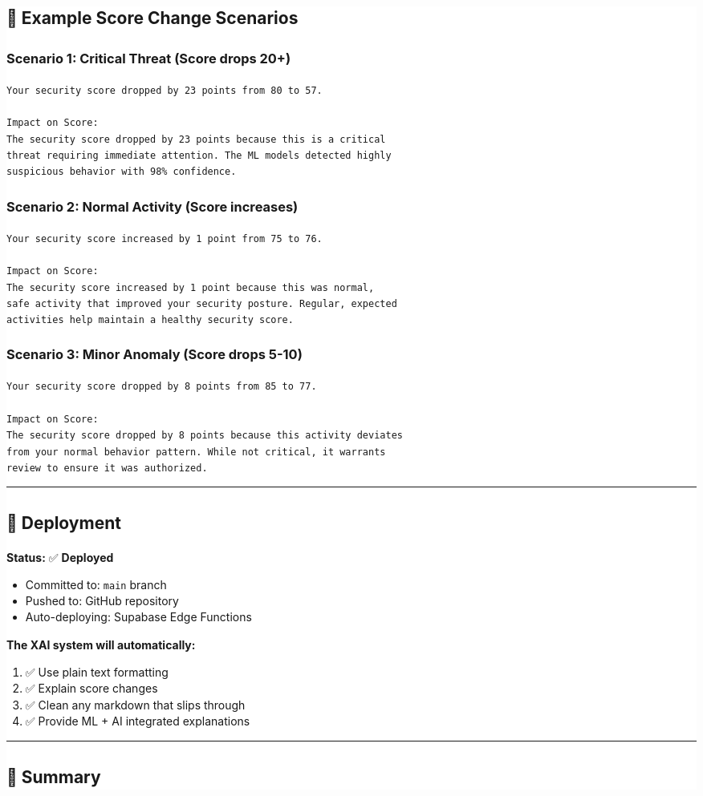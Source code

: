 ## 📝 **Example Score Change Scenarios**

### **Scenario 1: Critical Threat (Score drops 20+)**
```
Your security score dropped by 23 points from 80 to 57.

Impact on Score:
The security score dropped by 23 points because this is a critical 
threat requiring immediate attention. The ML models detected highly 
suspicious behavior with 98% confidence.
```

### **Scenario 2: Normal Activity (Score increases)**
```
Your security score increased by 1 point from 75 to 76.

Impact on Score:
The security score increased by 1 point because this was normal, 
safe activity that improved your security posture. Regular, expected 
activities help maintain a healthy security score.
```

### **Scenario 3: Minor Anomaly (Score drops 5-10)**
```
Your security score dropped by 8 points from 85 to 77.

Impact on Score:
The security score dropped by 8 points because this activity deviates 
from your normal behavior pattern. While not critical, it warrants 
review to ensure it was authorized.
```

---

## 🚀 **Deployment**

**Status:** ✅ **Deployed**

- Committed to: `main` branch
- Pushed to: GitHub repository
- Auto-deploying: Supabase Edge Functions

**The XAI system will automatically:**
1. ✅ Use plain text formatting
2. ✅ Explain score changes
3. ✅ Clean any markdown that slips through
4. ✅ Provide ML + AI integrated explanations

---

## 🎉 **Summary**
